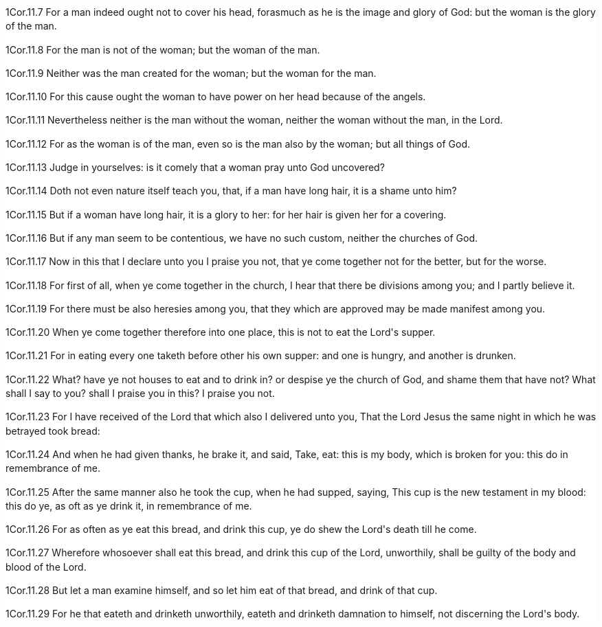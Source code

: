 1Cor.11.7 For a man indeed ought not to cover his head, forasmuch as he is the image and glory of God: but the woman is the glory of the man.

1Cor.11.8 For the man is not of the woman; but the woman of the man.

1Cor.11.9 Neither was the man created for the woman; but the woman for the man.

1Cor.11.10 For this cause ought the woman to have power on her head because of the angels.

1Cor.11.11 Nevertheless neither is the man without the woman, neither the woman without the man, in the Lord.

1Cor.11.12 For as the woman is of the man, even so is the man also by the woman; but all things of God.

1Cor.11.13 Judge in yourselves: is it comely that a woman pray unto God uncovered?

1Cor.11.14 Doth not even nature itself teach you, that, if a man have long hair, it is a shame unto him?

1Cor.11.15 But if a woman have long hair, it is a glory to her: for her hair is given her for a covering.

1Cor.11.16 But if any man seem to be contentious, we have no such custom, neither the churches of God.

1Cor.11.17 Now in this that I declare unto you I praise you not, that ye come together not for the better, but for the worse.

1Cor.11.18 For first of all, when ye come together in the church, I hear that there be divisions among you; and I partly believe it.

1Cor.11.19 For there must be also heresies among you, that they which are approved may be made manifest among you.

1Cor.11.20 When ye come together therefore into one place, this is not to eat the Lord's supper.

1Cor.11.21 For in eating every one taketh before other his own supper: and one is hungry, and another is drunken.

1Cor.11.22 What? have ye not houses to eat and to drink in? or despise ye the church of God, and shame them that have not? What shall I say to you? shall I praise you in this? I praise you not.

1Cor.11.23 For I have received of the Lord that which also I delivered unto you, That the Lord Jesus the same night in which he was betrayed took bread:

1Cor.11.24 And when he had given thanks, he brake it, and said, Take, eat: this is my body, which is broken for you: this do in remembrance of me.

1Cor.11.25 After the same manner also he took the cup, when he had supped, saying, This cup is the new testament in my blood: this do ye, as oft as ye drink it, in remembrance of me.

1Cor.11.26 For as often as ye eat this bread, and drink this cup, ye do shew the Lord's death till he come.

1Cor.11.27 Wherefore whosoever shall eat this bread, and drink this cup of the Lord, unworthily, shall be guilty of the body and blood of the Lord.

1Cor.11.28 But let a man examine himself, and so let him eat of that bread, and drink of that cup.

1Cor.11.29 For he that eateth and drinketh unworthily, eateth and drinketh damnation to himself, not discerning the Lord's body.
